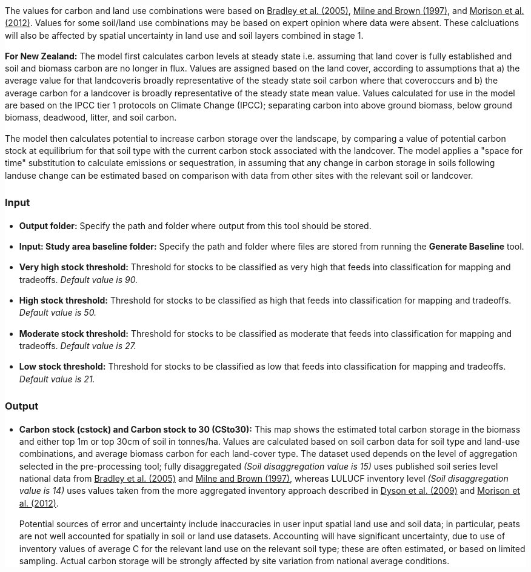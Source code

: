 The values for carbon and land use combinations were based on [Bradley et al. (2005)](https://bsssjournals.onlinelibrary.wiley.com/doi/10.1079/SUM2005351), [Milne and Brown (1997)](https://www.sciencedirect.com/science/article/pii/S0301479785701181), and [Morison et al. (2012)](https://www.cabdirect.org/cabdirect/abstract/20123346717). Values for some soil/land use combinations may be based on expert opinion where data were absent. These calcluations will also be affected by spatial uncertainty in land use and soil layers combined in stage 1.

**For New Zealand:** The model first calculates carbon levels at steady state i.e. assuming that land cover is fully established and soil and biomass carbon are no longer in flux. Values are assigned based on the land cover, according to assumptions that a) the average value for that landcoveris broadly representative of the steady state soil carbon where that coveroccurs and b) the average carbon for a landcover is broadly representative of the steady state mean value. Values calculated for use in the model are based on the IPCC tier 1 protocols on Climate Change (IPCC); separating carbon into above ground biomass, below ground biomass, deadwood, litter, and soil carbon.

The model then calculates potential to increase carbon storage over the landscape, by comparing a value of potential carbon stock at equilibrium for that soil type with the current carbon stock associated with the landcover. The model applies a "space for time" substitution to calculate emissions or sequestration, in assuming that any change in carbon storage in soils following landuse change can be estimated based on comparison with data from other sites with the relevant soil or landcover.

### Input

- **Output folder:** Specify the path and folder where output from this tool should be stored.

- **Input: Study area baseline folder:** Specify the path and folder where files are stored from running the **Generate Baseline** tool.

- **Very high stock threshold:** Threshold for stocks to be classified as very high that feeds into classification for mapping and tradeoffs. *Default value is 90.*

- **High stock threshold:** Threshold for stocks to be classified as high that feeds into classification for mapping and tradeoffs. *Default value is 50.*

- **Moderate stock threshold:** Threshold for stocks to be classified as moderate that feeds into classification for mapping and tradeoffs. *Default value is 27.*

- **Low stock threshold:** Threshold for stocks to be classified as low that feeds into classification for mapping and tradeoffs. *Default value is 21.*

### Output

- **Carbon stock (cstock) and Carbon stock to 30 (CSto30):** This map shows the estimated total carbon storage in the biomass and either top 1m or top 30cm of soil in tonnes/ha. Values are calculated based on soil carbon data for soil type and land-use combinations, and average biomass carbon for each land-cover type. The dataset used depends on the level of aggregation selected in the pre-processing tool; fully disaggregated *(Soil disaggregation value is 15)* uses published soil series level national data from [Bradley et al. (2005)](https://bsssjournals.onlinelibrary.wiley.com/doi/abs/10.1079/SUM2005351) and [Milne and Brown (1997)](https://www.sciencedirect.com/science/article/pii/S0301479785701181), whereas LULUCF inventory level *(Soil disaggregation value is 14)* uses values taken from the more aggregated inventory approach described in [Dyson et al. (2009)](https://nora.nerc.ac.uk/id/eprint/9396/1/Defra_Report_2009.pdf) and [Morison et al. (2012)](https://www.cabdirect.org/cabdirect/abstract/20123346717).

    Potential sources of error and uncertainty include inaccuracies in user input spatial land use and soil data; in particular, peats are not well accounted for spatially in soil or land use datasets. Accounting will have significant uncertainty, due to use of inventory values of average C for the relevant land use on the relevant soil type; these are often estimated, or based on limited sampling. Actual carbon storage will be strongly affected by site variation from national average conditions.
